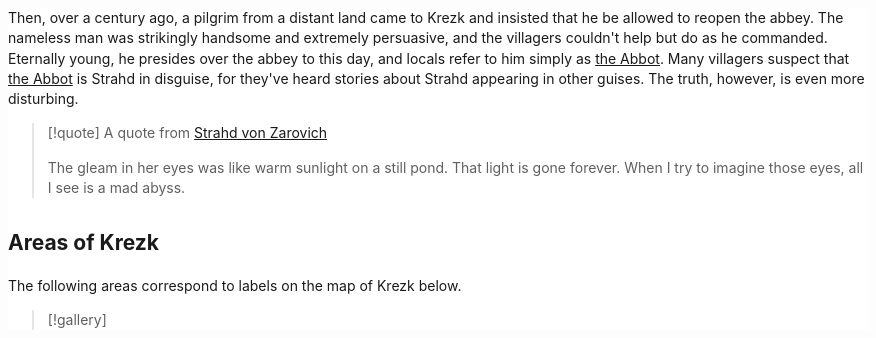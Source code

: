 Then, over a century ago, a pilgrim from a distant land came to Krezk and insisted that he be allowed to reopen the abbey. The nameless man was strikingly handsome and extremely persuasive, and the villagers couldn't help but do as he commanded. Eternally young, he presides over the abbey to this day, and locals refer to him simply as [the Abbot](compendium/bestiary/npc/the-abbot-cos.md). Many villagers suspect that [the Abbot](compendium/bestiary/npc/the-abbot-cos.md) is Strahd in disguise, for they've heard stories about Strahd appearing in other guises. The truth, however, is even more disturbing.

> [!quote] A quote from [Strahd von Zarovich](compendium/bestiary/npc/strahd-von-zarovich-cos.md)  
> 
> The gleam in her eyes was like warm sunlight on a still pond. That light is gone forever. When I try to imagine those eyes, all I see is a mad abyss.

## Areas of Krezk

The following areas correspond to labels on the map of Krezk below.

> [!gallery]